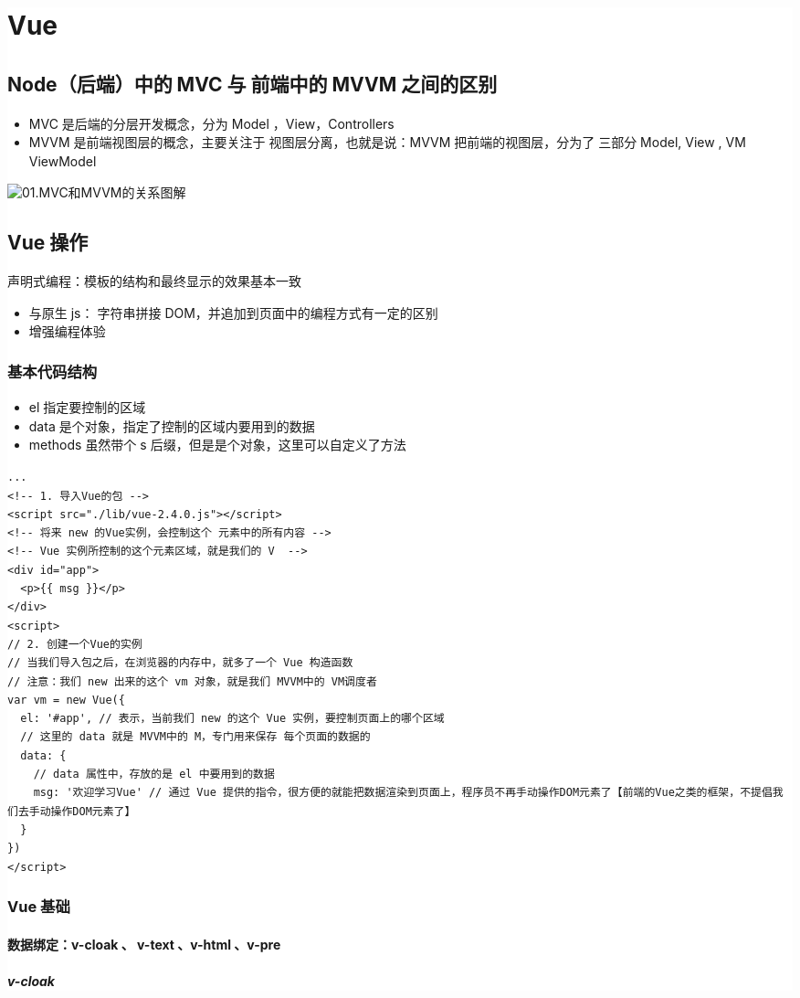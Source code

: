 # Vue

## Node（后端）中的 MVC 与 前端中的 MVVM 之间的区别

- MVC 是后端的分层开发概念，分为 Model ，View，Controllers
- MVVM 是前端视图层的概念，主要关注于 视图层分离，也就是说：MVVM 把前端的视图层，分为了 三部分 Model, View , VM ViewModel

![01.MVC和MVVM的关系图解](http://images.dorc.top/blog/vue/MVC&MVVM.png)

## Vue 操作

声明式编程：模板的结构和最终显示的效果基本一致

- 与原生 js： 字符串拼接 DOM，并追加到页面中的编程方式有一定的区别
- 增强编程体验

### 基本代码结构

- el 指定要控制的区域
- data 是个对象，指定了控制的区域内要用到的数据
- methods 虽然带个 s 后缀，但是是个对象，这里可以自定义了方法

```vue
...
<!-- 1. 导入Vue的包 -->
<script src="./lib/vue-2.4.0.js"></script>
<!-- 将来 new 的Vue实例，会控制这个 元素中的所有内容 -->
<!-- Vue 实例所控制的这个元素区域，就是我们的 V  -->
<div id="app">
  <p>{{ msg }}</p>
</div>
<script>
// 2. 创建一个Vue的实例
// 当我们导入包之后，在浏览器的内存中，就多了一个 Vue 构造函数
// 注意：我们 new 出来的这个 vm 对象，就是我们 MVVM中的 VM调度者
var vm = new Vue({
  el: '#app', // 表示，当前我们 new 的这个 Vue 实例，要控制页面上的哪个区域
  // 这里的 data 就是 MVVM中的 M，专门用来保存 每个页面的数据的
  data: {
    // data 属性中，存放的是 el 中要用到的数据
    msg: '欢迎学习Vue' // 通过 Vue 提供的指令，很方便的就能把数据渲染到页面上，程序员不再手动操作DOM元素了【前端的Vue之类的框架，不提倡我们去手动操作DOM元素了】
  }
})
</script>
```

### Vue 基础

#### 数据绑定：v-cloak 、 v-text 、v-html 、v-pre

##### v-cloak
